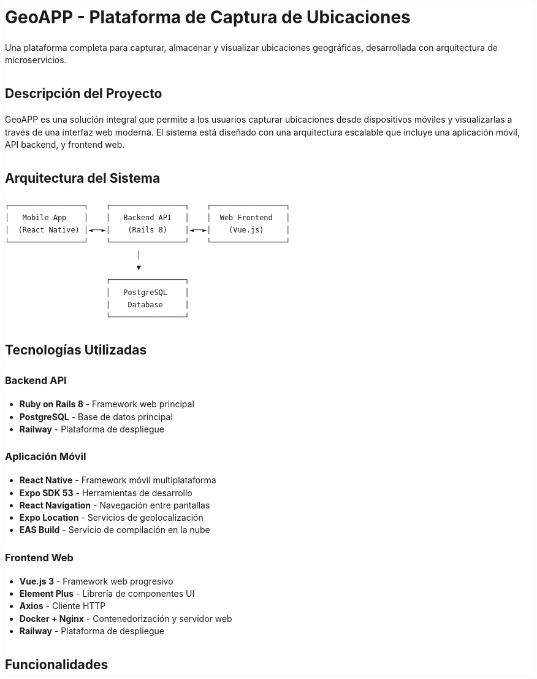 # GeoAPP - Plataforma de Captura de Ubicaciones

Una plataforma completa para capturar, almacenar y visualizar ubicaciones geográficas, desarrollada con arquitectura de microservicios.

##  Descripción del Proyecto

GeoAPP es una solución integral que permite a los usuarios capturar ubicaciones desde dispositivos móviles y visualizarlas a través de una interfaz web moderna. El sistema está diseñado con una arquitectura escalable que incluye una aplicación móvil, API backend, y frontend web.

##  Arquitectura del Sistema

```
┌─────────────────┐    ┌─────────────────┐    ┌─────────────────┐
│   Mobile App    │    │   Backend API   │    │  Web Frontend   │
│  (React Native) │◄──►│    (Rails 8)    │◄──►│    (Vue.js)     │
└─────────────────┘    └─────────────────┘    └─────────────────┘
                              │
                              ▼
                       ┌─────────────────┐
                       │   PostgreSQL    │
                       │    Database     │
                       └─────────────────┘
```

##  Tecnologías Utilizadas

### Backend API
- **Ruby on Rails 8** - Framework web principal
- **PostgreSQL** - Base de datos principal
- **Railway** - Plataforma de despliegue

### Aplicación Móvil
- **React Native** - Framework móvil multiplataforma
- **Expo SDK 53** - Herramientas de desarrollo
- **React Navigation** - Navegación entre pantallas
- **Expo Location** - Servicios de geolocalización
- **EAS Build** - Servicio de compilación en la nube

### Frontend Web
- **Vue.js 3** - Framework web progresivo
- **Element Plus** - Librería de componentes UI
- **Axios** - Cliente HTTP
- **Docker + Nginx** - Contenedorización y servidor web
- **Railway** - Plataforma de despliegue

##  Funcionalidades
